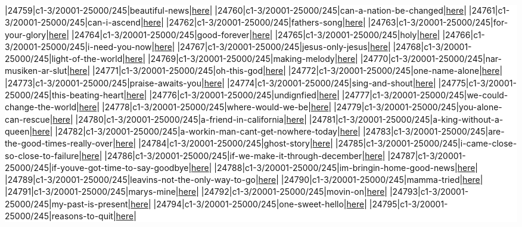 |24759|c1-3/20001-25000/245|beautiful-news|[here](https://cdn.jsdelivr.net/gh/guitarchord/c1-3/20001-25000/245/beautiful-news.webp)|
|24760|c1-3/20001-25000/245|can-a-nation-be-changed|[here](https://cdn.jsdelivr.net/gh/guitarchord/c1-3/20001-25000/245/can-a-nation-be-changed.webp)|
|24761|c1-3/20001-25000/245|can-i-ascend|[here](https://cdn.jsdelivr.net/gh/guitarchord/c1-3/20001-25000/245/can-i-ascend.webp)|
|24762|c1-3/20001-25000/245|fathers-song|[here](https://cdn.jsdelivr.net/gh/guitarchord/c1-3/20001-25000/245/fathers-song.webp)|
|24763|c1-3/20001-25000/245|for-your-glory|[here](https://cdn.jsdelivr.net/gh/guitarchord/c1-3/20001-25000/245/for-your-glory.webp)|
|24764|c1-3/20001-25000/245|good-forever|[here](https://cdn.jsdelivr.net/gh/guitarchord/c1-3/20001-25000/245/good-forever.webp)|
|24765|c1-3/20001-25000/245|holy|[here](https://cdn.jsdelivr.net/gh/guitarchord/c1-3/20001-25000/245/holy.webp)|
|24766|c1-3/20001-25000/245|i-need-you-now|[here](https://cdn.jsdelivr.net/gh/guitarchord/c1-3/20001-25000/245/i-need-you-now.webp)|
|24767|c1-3/20001-25000/245|jesus-only-jesus|[here](https://cdn.jsdelivr.net/gh/guitarchord/c1-3/20001-25000/245/jesus-only-jesus.webp)|
|24768|c1-3/20001-25000/245|light-of-the-world|[here](https://cdn.jsdelivr.net/gh/guitarchord/c1-3/20001-25000/245/light-of-the-world.webp)|
|24769|c1-3/20001-25000/245|making-melody|[here](https://cdn.jsdelivr.net/gh/guitarchord/c1-3/20001-25000/245/making-melody.webp)|
|24770|c1-3/20001-25000/245|nar-musiken-ar-slut|[here](https://cdn.jsdelivr.net/gh/guitarchord/c1-3/20001-25000/245/nar-musiken-ar-slut.webp)|
|24771|c1-3/20001-25000/245|oh-this-god|[here](https://cdn.jsdelivr.net/gh/guitarchord/c1-3/20001-25000/245/oh-this-god.webp)|
|24772|c1-3/20001-25000/245|one-name-alone|[here](https://cdn.jsdelivr.net/gh/guitarchord/c1-3/20001-25000/245/one-name-alone.webp)|
|24773|c1-3/20001-25000/245|praise-awaits-you|[here](https://cdn.jsdelivr.net/gh/guitarchord/c1-3/20001-25000/245/praise-awaits-you.webp)|
|24774|c1-3/20001-25000/245|sing-and-shout|[here](https://cdn.jsdelivr.net/gh/guitarchord/c1-3/20001-25000/245/sing-and-shout.webp)|
|24775|c1-3/20001-25000/245|this-beating-heart|[here](https://cdn.jsdelivr.net/gh/guitarchord/c1-3/20001-25000/245/this-beating-heart.webp)|
|24776|c1-3/20001-25000/245|undignfied|[here](https://cdn.jsdelivr.net/gh/guitarchord/c1-3/20001-25000/245/undignfied.webp)|
|24777|c1-3/20001-25000/245|we-could-change-the-world|[here](https://cdn.jsdelivr.net/gh/guitarchord/c1-3/20001-25000/245/we-could-change-the-world.webp)|
|24778|c1-3/20001-25000/245|where-would-we-be|[here](https://cdn.jsdelivr.net/gh/guitarchord/c1-3/20001-25000/245/where-would-we-be.webp)|
|24779|c1-3/20001-25000/245|you-alone-can-rescue|[here](https://cdn.jsdelivr.net/gh/guitarchord/c1-3/20001-25000/245/you-alone-can-rescue.webp)|
|24780|c1-3/20001-25000/245|a-friend-in-california|[here](https://cdn.jsdelivr.net/gh/guitarchord/c1-3/20001-25000/245/a-friend-in-california.webp)|
|24781|c1-3/20001-25000/245|a-king-without-a-queen|[here](https://cdn.jsdelivr.net/gh/guitarchord/c1-3/20001-25000/245/a-king-without-a-queen.webp)|
|24782|c1-3/20001-25000/245|a-workin-man-cant-get-nowhere-today|[here](https://cdn.jsdelivr.net/gh/guitarchord/c1-3/20001-25000/245/a-workin-man-cant-get-nowhere-today.webp)|
|24783|c1-3/20001-25000/245|are-the-good-times-really-over|[here](https://cdn.jsdelivr.net/gh/guitarchord/c1-3/20001-25000/245/are-the-good-times-really-over.webp)|
|24784|c1-3/20001-25000/245|ghost-story|[here](https://cdn.jsdelivr.net/gh/guitarchord/c1-3/20001-25000/245/ghost-story.webp)|
|24785|c1-3/20001-25000/245|i-came-close-so-close-to-failure|[here](https://cdn.jsdelivr.net/gh/guitarchord/c1-3/20001-25000/245/i-came-close-so-close-to-failure.webp)|
|24786|c1-3/20001-25000/245|if-we-make-it-through-december|[here](https://cdn.jsdelivr.net/gh/guitarchord/c1-3/20001-25000/245/if-we-make-it-through-december.webp)|
|24787|c1-3/20001-25000/245|if-youve-got-time-to-say-goodbye|[here](https://cdn.jsdelivr.net/gh/guitarchord/c1-3/20001-25000/245/if-youve-got-time-to-say-goodbye.webp)|
|24788|c1-3/20001-25000/245|im-bringin-home-good-news|[here](https://cdn.jsdelivr.net/gh/guitarchord/c1-3/20001-25000/245/im-bringin-home-good-news.webp)|
|24789|c1-3/20001-25000/245|leavins-not-the-only-way-to-go|[here](https://cdn.jsdelivr.net/gh/guitarchord/c1-3/20001-25000/245/leavins-not-the-only-way-to-go.webp)|
|24790|c1-3/20001-25000/245|mamma-tried|[here](https://cdn.jsdelivr.net/gh/guitarchord/c1-3/20001-25000/245/mamma-tried.webp)|
|24791|c1-3/20001-25000/245|marys-mine|[here](https://cdn.jsdelivr.net/gh/guitarchord/c1-3/20001-25000/245/marys-mine.webp)|
|24792|c1-3/20001-25000/245|movin-on|[here](https://cdn.jsdelivr.net/gh/guitarchord/c1-3/20001-25000/245/movin-on.webp)|
|24793|c1-3/20001-25000/245|my-past-is-present|[here](https://cdn.jsdelivr.net/gh/guitarchord/c1-3/20001-25000/245/my-past-is-present.webp)|
|24794|c1-3/20001-25000/245|one-sweet-hello|[here](https://cdn.jsdelivr.net/gh/guitarchord/c1-3/20001-25000/245/one-sweet-hello.webp)|
|24795|c1-3/20001-25000/245|reasons-to-quit|[here](https://cdn.jsdelivr.net/gh/guitarchord/c1-3/20001-25000/245/reasons-to-quit.webp)|